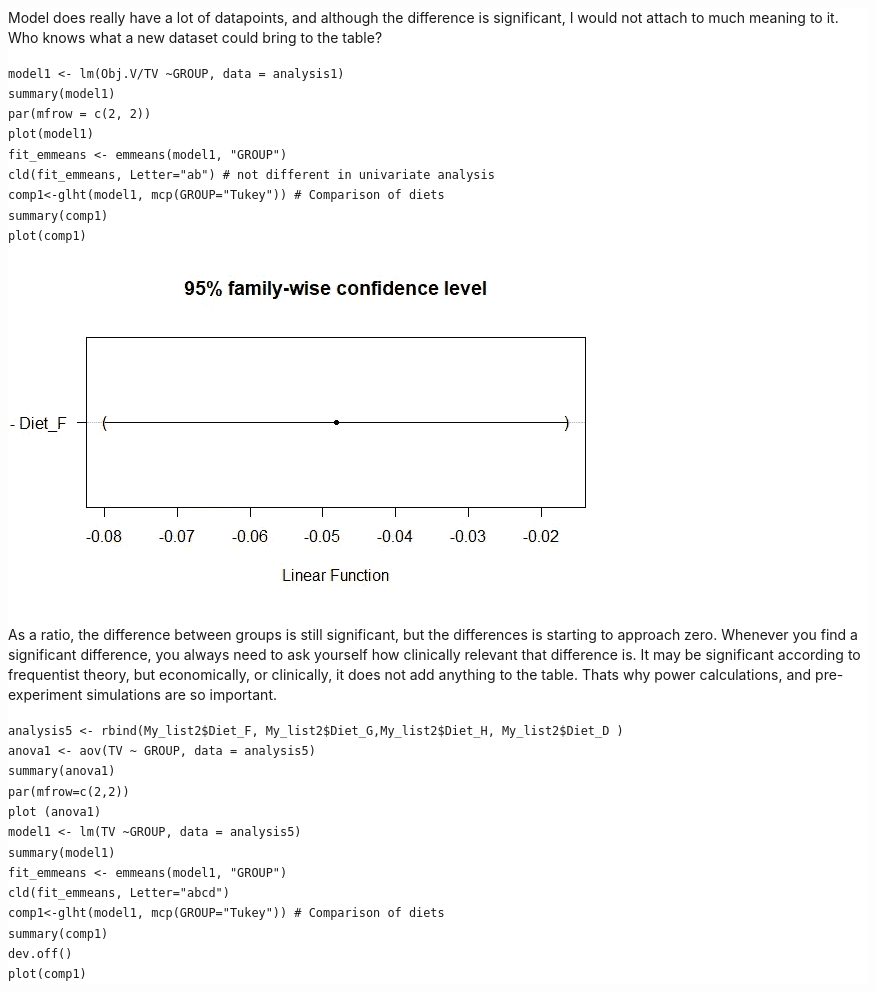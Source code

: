 
Model does really have a lot of datapoints, and although the difference is significant, I would not attach to much meaning to it. Who knows what a new dataset could bring to the table?

```
model1 <- lm(Obj.V/TV ~GROUP, data = analysis1)
summary(model1)
par(mfrow = c(2, 2))
plot(model1)
fit_emmeans <- emmeans(model1, "GROUP")
cld(fit_emmeans, Letter="ab") # not different in univariate analysis 
comp1<-glht(model1, mcp(GROUP="Tukey")) # Comparison of diets
summary(comp1)
plot(comp1)
```

![](img/eb98f3f57c4ade78ab7a82042d3f0a10.png)

As a ratio, the difference between groups is still significant, but the differences is starting to approach zero. Whenever you find a significant difference, you always need to ask yourself how clinically relevant that difference is. It may be significant according to frequentist theory, but economically, or clinically, it does not add anything to the table. Thats why power calculations, and pre-experiment simulations are so important.

```
analysis5 <- rbind(My_list2$Diet_F, My_list2$Diet_G,My_list2$Diet_H, My_list2$Diet_D )
anova1 <- aov(TV ~ GROUP, data = analysis5)
summary(anova1)
par(mfrow=c(2,2))
plot (anova1)
model1 <- lm(TV ~GROUP, data = analysis5)
summary(model1)
fit_emmeans <- emmeans(model1, "GROUP")
cld(fit_emmeans, Letter="abcd") 
comp1<-glht(model1, mcp(GROUP="Tukey")) # Comparison of diets
summary(comp1)
dev.off()
plot(comp1)
```
